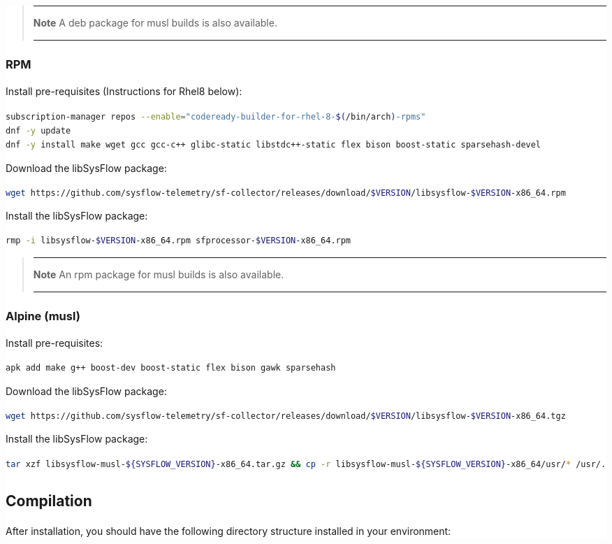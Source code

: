 >---
> **Note** A deb package for musl builds is also available.
>
>---

### RPM

Install pre-requisites (Instructions for Rhel8 below):

```bash
subscription-manager repos --enable="codeready-builder-for-rhel-8-$(/bin/arch)-rpms"
dnf -y update
dnf -y install make wget gcc gcc-c++ glibc-static libstdc++-static flex bison boost-static sparsehash-devel
```

Download the libSysFlow package:

```bash
wget https://github.com/sysflow-telemetry/sf-collector/releases/download/$VERSION/libsysflow-$VERSION-x86_64.rpm
```

Install the libSysFlow package:

```bash
rmp -i libsysflow-$VERSION-x86_64.rpm sfprocessor-$VERSION-x86_64.rpm
```

>---
> **Note** An rpm package for musl builds is also available.
>
>---

### Alpine (musl)

Install pre-requisites:

```bash
apk add make g++ boost-dev boost-static flex bison gawk sparsehash
```

Download the libSysFlow package:

```bash
wget https://github.com/sysflow-telemetry/sf-collector/releases/download/$VERSION/libsysflow-$VERSION-x86_64.tgz
```

Install the libSysFlow package:

```bash
tar xzf libsysflow-musl-${SYSFLOW_VERSION}-x86_64.tar.gz && cp -r libsysflow-musl-${SYSFLOW_VERSION}-x86_64/usr/* /usr/.
```

## Compilation

After installation, you should have the following directory structure installed in your environment:
